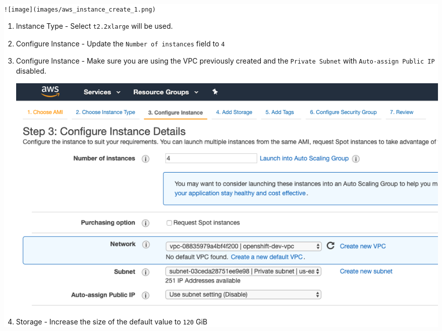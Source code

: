     ![image](images/aws_instance_create_1.png)

1. Instance Type - Select `t2.2xlarge` will be used.

1. Configure Instance - Update the `Number of instances` field to `4`

1. Configure Instance - Make sure you are using the VPC previously created and the `Private Subnet` with `Auto-assign Public IP` disabled.

    ![image](images/aws_instance_create_5.png)

1. Storage - Increase the size of the default value to `120` GiB
